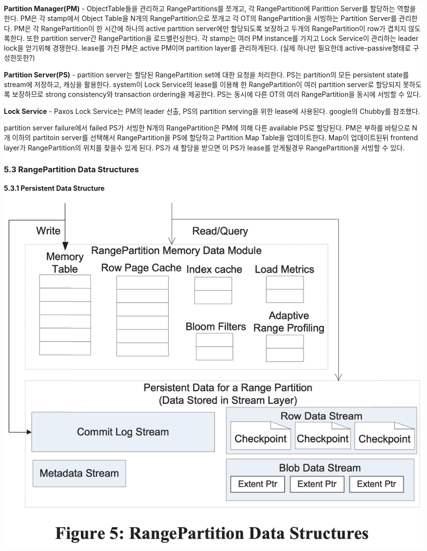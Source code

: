 **Partition Manager(PM)** - ObjectTable들을 관리하고 RangePartitions를 쪼개고, 각 RangePartition에 Parittion Server를 할당하는 역할을 한다. PM은 각 stamp에서 Object Table을 N개의 RangePartition으로 쪼개고 각 OT의 RangePartition을 서빙하는 Partition Server를 관리한다. PM은 각 RangePartition이 한 시간에 하나의 active partition server에만 할당되도록 보장하고 두개의 RangePartition이 row가 겹치지 않도록한다. 또한 partition server간 RangePartition을 로드밸런싱한다. 각 stamp는 여러 PM instance를 가지고 Lock Service이 관리하는 leader lock을 얻기위해 경쟁한다. lease를 가진 PM은 active PM이며 partition layer를 관리하게된다. (실제 하나만 필요한데 active-passive형태로 구성한듯한?)

**Partition Server(PS)** - partition server는 할당된 RangePartition set에 대한 요청을 처리한다. PS는 partition의 모든 persistent state를 stream에 저장하고, 캐싱을 활용한다. system이 Lock Service의 lease를 이용해 한 RangePartition이 여러 partition server로 할당되지 못하도록 보장하므로 strong consistency와 transaction ordering을 제공한다. PS는 동시에 다른 OT의 여러 RangePartition을 동시에 서빙할 수 있다.

**Lock Service** - Paxos Lock Service는 PM의 leader 선출, PS의 partition serving을 위한 lease에 사용된다. google의 Chubby를 참조했다.

partition server failure에서 failed PS가 서빙한 N개의 RangePartition은 PM에 의해 다른 available PS로 할당된다. PM은 부하를 바탕으로 N개 이하의 partitoin server를 선택해서 RangePartition을 PS에 할당하고 Partition Map Table을 업데이트한다. Map이 업데이트된뒤 frontend layer가 RangePartition의 위치를 찾을수 있게 된다. PS가 새 할당을 받으면 이 PS가 lease를 얻게될경우 RangePartition을 서빙할 수 있다.

### 5.3 RangePartition Data Structures

**5.3.1 Persistent Data Structure**

![Untitled](windows-azure-storage/Untitled5.png)
